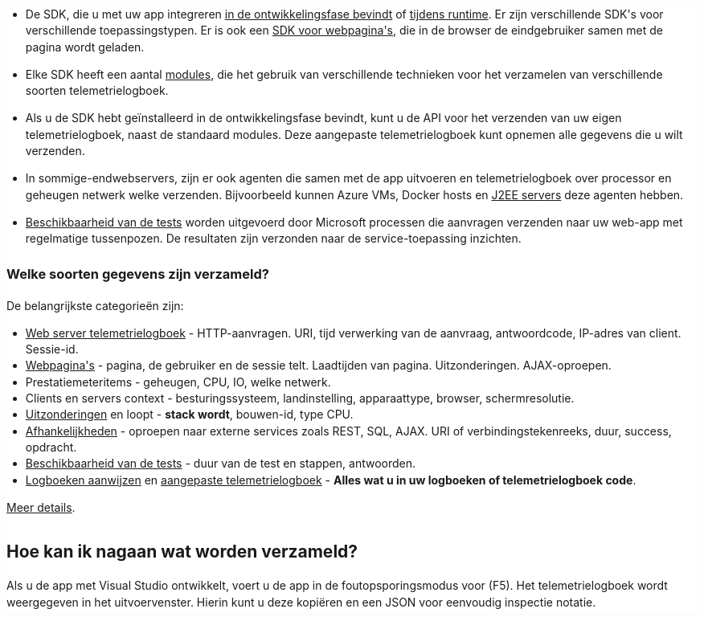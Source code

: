 * De SDK, die u met uw app integreren [in de ontwikkelingsfase bevindt](app-insights-asp-net.md) of [tijdens runtime](app-insights-monitor-performance-live-website-now.md). Er zijn verschillende SDK's voor verschillende toepassingstypen. Er is ook een [SDK voor webpagina's](app-insights-javascript.md), die in de browser de eindgebruiker samen met de pagina wordt geladen.

 * Elke SDK heeft een aantal [modules](app-insights-configuration-with-applicationinsights-config.md), die het gebruik van verschillende technieken voor het verzamelen van verschillende soorten telemetrielogboek.
 * Als u de SDK hebt geïnstalleerd in de ontwikkelingsfase bevindt, kunt u de API voor het verzenden van uw eigen telemetrielogboek, naast de standaard modules. Deze aangepaste telemetrielogboek kunt opnemen alle gegevens die u wilt verzenden.
* In sommige-endwebservers, zijn er ook agenten die samen met de app uitvoeren en telemetrielogboek over processor en geheugen netwerk welke verzenden. Bijvoorbeeld kunnen Azure VMs, Docker hosts en [J2EE servers](app-insights-java-agent.md) deze agenten hebben.
* [Beschikbaarheid van de tests](app-insights-monitor-web-app-availability.md) worden uitgevoerd door Microsoft processen die aanvragen verzenden naar uw web-app met regelmatige tussenpozen. De resultaten zijn verzonden naar de service-toepassing inzichten.

### <a name="what-kinds-of-data-are-collected"></a>Welke soorten gegevens zijn verzameld?

De belangrijkste categorieën zijn:

* [Web server telemetrielogboek](app-insights-asp-net.md) - HTTP-aanvragen.  URI, tijd verwerking van de aanvraag, antwoordcode, IP-adres van client. Sessie-id.
* [Webpagina's](app-insights-javascript.md) - pagina, de gebruiker en de sessie telt. Laadtijden van pagina. Uitzonderingen. AJAX-oproepen.
* Prestatiemeteritems - geheugen, CPU, IO, welke netwerk.
* Clients en servers context - besturingssysteem, landinstelling, apparaattype, browser, schermresolutie.
* [Uitzonderingen](app-insights-asp-net-exceptions.md) en loopt - **stack wordt**, bouwen-id, type CPU. 
* [Afhankelijkheden](app-insights-asp-net-dependencies.md) - oproepen naar externe services zoals REST, SQL, AJAX. URI of verbindingstekenreeks, duur, success, opdracht.
* [Beschikbaarheid van de tests](app-insights-monitor-web-app-availability.md) - duur van de test en stappen, antwoorden.
* [Logboeken aanwijzen](app-insights-search-diagnostic-logs.md) en [aangepaste telemetrielogboek](app-insights-api-custom-events-metrics.md) - **Alles wat u in uw logboeken of telemetrielogboek code**.

[Meer details](#data-sent-by-application-insights).

## <a name="how-can-i-verify-whats-being-collected"></a>Hoe kan ik nagaan wat worden verzameld?

Als u de app met Visual Studio ontwikkelt, voert u de app in de foutopsporingsmodus voor (F5). Het telemetrielogboek wordt weergegeven in het uitvoervenster. Hierin kunt u deze kopiëren en een JSON voor eenvoudig inspectie notatie. 
